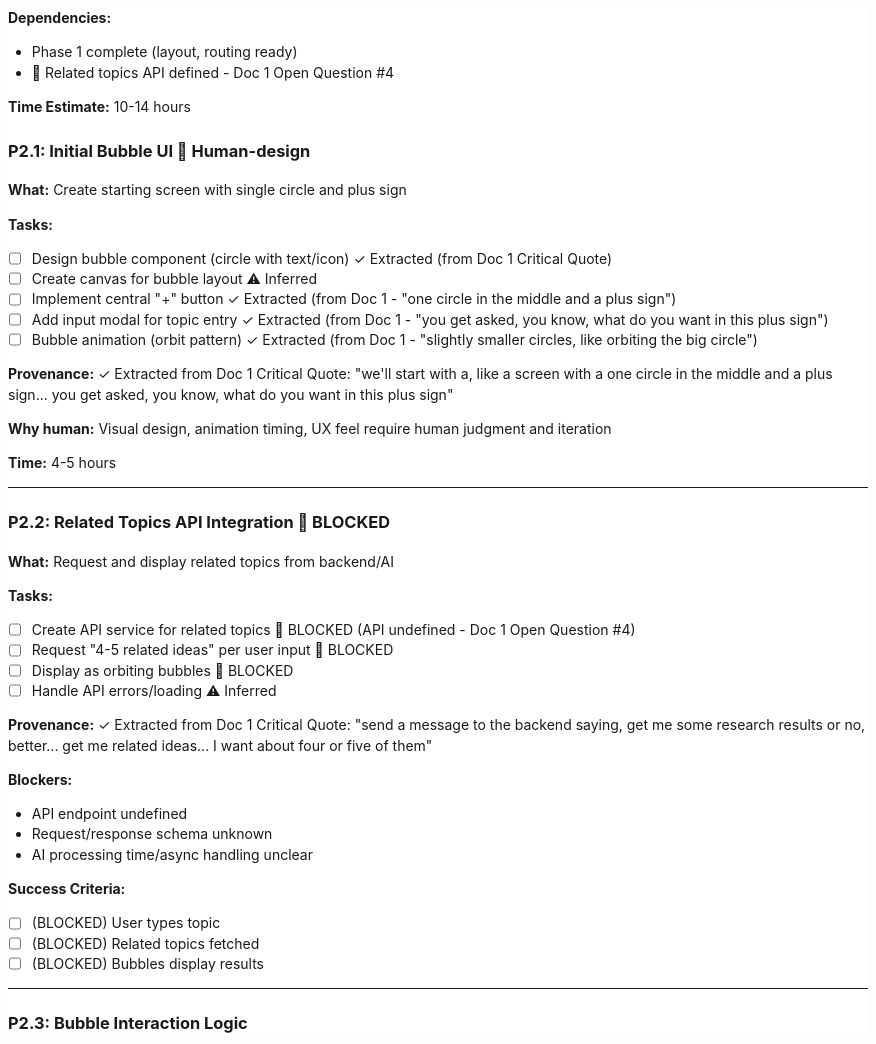 **Dependencies:**
- Phase 1 complete (layout, routing ready)
- 🔴 Related topics API defined - Doc 1 Open Question #4

**Time Estimate:** 10-14 hours

### P2.1: Initial Bubble UI 👤 Human-design

**What:** Create starting screen with single circle and plus sign

**Tasks:**
- [ ] Design bubble component (circle with text/icon) ✓ Extracted (from Doc 1 Critical Quote)
- [ ] Create canvas for bubble layout ⚠️ Inferred
- [ ] Implement central "+" button ✓ Extracted (from Doc 1 - "one circle in the middle and a plus sign")
- [ ] Add input modal for topic entry ✓ Extracted (from Doc 1 - "you get asked, you know, what do you want in this plus sign")
- [ ] Bubble animation (orbit pattern) ✓ Extracted (from Doc 1 - "slightly smaller circles, like orbiting the big circle")

**Provenance:** ✓ Extracted from Doc 1 Critical Quote: "we'll start with a, like a screen with a one circle in the middle and a plus sign... you get asked, you know, what do you want in this plus sign"

**Why human:** Visual design, animation timing, UX feel require human judgment and iteration

**Time:** 4-5 hours

---

### P2.2: Related Topics API Integration 🔴 BLOCKED

**What:** Request and display related topics from backend/AI

**Tasks:**
- [ ] Create API service for related topics 🔴 BLOCKED (API undefined - Doc 1 Open Question #4)
- [ ] Request "4-5 related ideas" per user input 🔴 BLOCKED
- [ ] Display as orbiting bubbles 🔴 BLOCKED
- [ ] Handle API errors/loading ⚠️ Inferred

**Provenance:** ✓ Extracted from Doc 1 Critical Quote: "send a message to the backend saying, get me some research results or no, better... get me related ideas... I want about four or five of them"

**Blockers:**
- API endpoint undefined
- Request/response schema unknown
- AI processing time/async handling unclear

**Success Criteria:**
- [ ] (BLOCKED) User types topic
- [ ] (BLOCKED) Related topics fetched
- [ ] (BLOCKED) Bubbles display results

---

### P2.3: Bubble Interaction Logic
